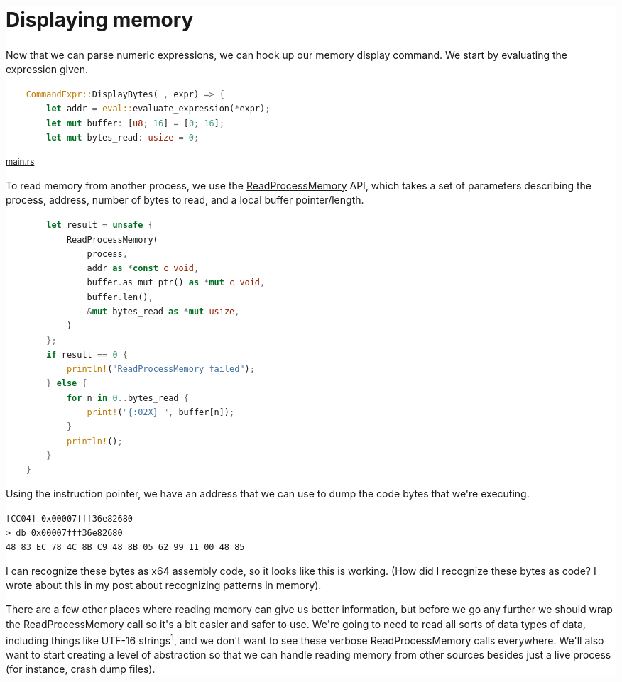 # Displaying memory

Now that we can parse numeric expressions, we can hook up our memory display command. We start by evaluating the expression given.
```rust
    CommandExpr::DisplayBytes(_, expr) => {
        let addr = eval::evaluate_expression(*expr);
        let mut buffer: [u8; 16] = [0; 16];
        let mut bytes_read: usize = 0;
```
<small>[main.rs](https://github.com/TimMisiak/dbgrs/blob/part3/src/main.rs)</small>

To read memory from another process, we use the [ReadProcessMemory](https://learn.microsoft.com/en-us/windows/win32/api/memoryapi/nf-memoryapi-readprocessmemory) API, which takes a set of parameters describing the process, address, number of bytes to read, and a local buffer pointer/length.

```rust
        let result = unsafe {
            ReadProcessMemory(
                process,
                addr as *const c_void,
                buffer.as_mut_ptr() as *mut c_void,
                buffer.len(),
                &mut bytes_read as *mut usize,
            )
        };
        if result == 0 {
            println!("ReadProcessMemory failed");
        } else {
            for n in 0..bytes_read {
                print!("{:02X} ", buffer[n]);
            }
            println!();
        }
    }
```

Using the instruction pointer, we have an address that we can use to dump the code bytes that we're executing.

```
[CC04] 0x00007fff36e82680
> db 0x00007fff36e82680
48 83 EC 78 4C 8B C9 48 8B 05 62 99 11 00 48 85 
```

I can recognize these bytes as x64 assembly code, so it looks like this is working. (How did I recognize these bytes as code? I wrote about this in my post about [recognizing patterns in memory](recognizing-patterns.md)).

There are a few other places where reading memory can give us better information, but before we go any further we should wrap the ReadProcessMemory call so it's a bit easier and safer to use. We're going to need to read all sorts of data types of data, including things like UTF-16 strings<sup>1</sup>, and we don't want to see these verbose ReadProcessMemory calls everywhere. We'll also want to start creating a level of abstraction so that we can handle reading memory from other sources besides just a live process (for instance, crash dump files).
